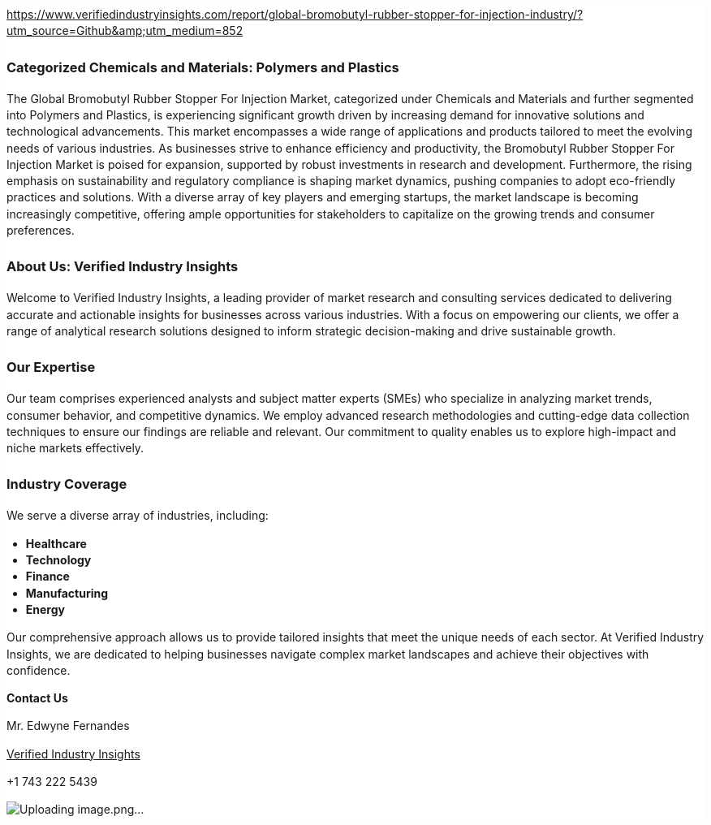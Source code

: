 </strong><a href="https://www.verifiedindustryinsights.com/report/global-bromobutyl-rubber-stopper-for-injection-industry/?utm_source=Github&amp;utm_medium=852">https://www.verifiedindustryinsights.com/report/global-bromobutyl-rubber-stopper-for-injection-industry/?utm_source=Github&amp;utm_medium=852</a>&nbsp;</p><h3>Categorized Chemicals and Materials: Polymers and Plastics </h3><p>The Global Bromobutyl Rubber Stopper For Injection Market, categorized under Chemicals and Materials and further segmented into Polymers and Plastics, is experiencing significant growth driven by increasing demand for innovative solutions and technological advancements. This market encompasses a wide range of applications and products tailored to meet the evolving needs of various industries. As businesses strive to enhance efficiency and productivity, the Bromobutyl Rubber Stopper For Injection Market is poised for expansion, supported by robust investments in research and development. Furthermore, the rising emphasis on sustainability and regulatory compliance is shaping market dynamics, pushing companies to adopt eco-friendly practices and solutions. With a diverse array of key players and emerging startups, the market landscape is becoming increasingly competitive, offering ample opportunities for stakeholders to capitalize on the growing trends and consumer preferences.</p><h3>About Us: Verified Industry Insights</h3><p>Welcome to Verified Industry Insights, a leading provider of market research and consulting services dedicated to delivering accurate and actionable insights for businesses across various industries. With a focus on empowering our clients, we offer a range of analytical research solutions designed to inform strategic decision-making and drive sustainable growth.</p><h3>Our Expertise</h3><p>Our team comprises experienced analysts and subject matter experts (SMEs) who specialize in analyzing market trends, consumer behavior, and competitive dynamics. We employ advanced research methodologies and cutting-edge data collection techniques to ensure our findings are reliable and relevant. Our commitment to quality enables us to explore high-impact and niche markets effectively.</p><h3>Industry Coverage</h3><p>We serve a diverse array of industries, including:</p><ul><li><strong>Healthcare</strong></li><li><strong>Technology</strong></li><li><strong>Finance</strong></li><li><strong>Manufacturing</strong></li><li><strong>Energy</strong></li></ul><p>Our comprehensive approach allows us to provide tailored insights that meet the unique needs of each sector. At Verified Industry Insights, we are dedicated to helping businesses navigate complex market landscapes and achieve their objectives with confidence.</p><p><strong>Contact Us</strong></p><p>Mr. Edwyne Fernandes</p><p><a href="https://www.verifiedindustryinsights.com/">Verified Industry Insights</a></p><p>+1 743 222 5439</p>
![Uploading image.png…]()
